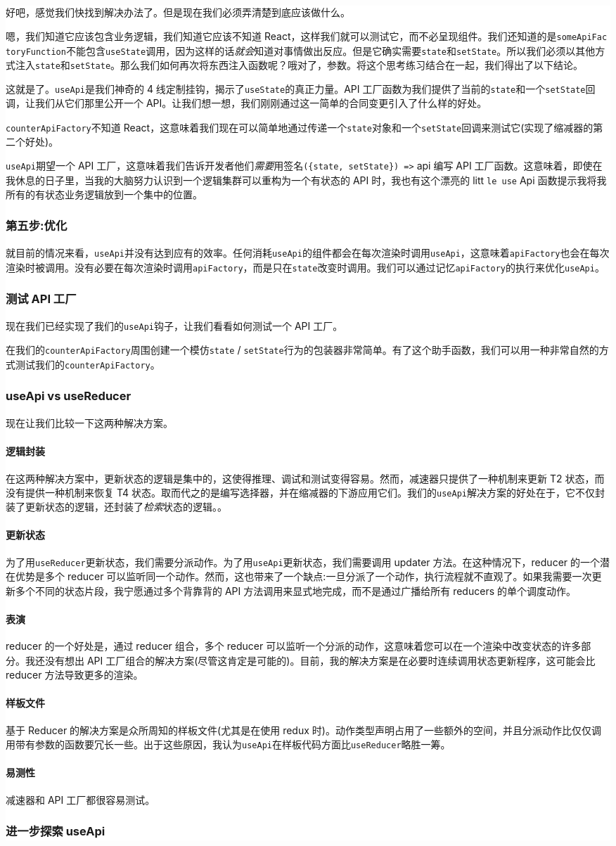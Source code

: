 好吧，感觉我们快找到解决办法了。但是现在我们必须弄清楚到底应该做什么。

嗯，我们知道它应该包含业务逻辑，我们知道它应该不知道 React，这样我们就可以测试它，而不必呈现组件。我们还知道的是`someApiFactoryFunction`不能包含`useState`调用，因为这样的话*就会*知道对事情做出反应。但是它确实需要`state`和`setState`。所以我们必须以其他方式注入`state`和`setState`。那么我们如何再次将东西注入函数呢？哦对了，参数。将这个思考练习结合在一起，我们得出了以下结论。

这就是了。`useApi`是我们神奇的 4 线定制挂钩，揭示了`useState`的真正力量。API 工厂函数为我们提供了当前的`state`和一个`setState`回调，让我们从它们那里公开一个 API。让我们想一想，我们刚刚通过这一简单的合同变更引入了什么样的好处。

`counterApiFactory`不知道 React，这意味着我们现在可以简单地通过传递一个`state`对象和一个`setState`回调来测试它(实现了缩减器的第二个好处)。

`useApi`期望一个 API 工厂，这意味着我们告诉开发者他们*需要*用签名`({state, setState}) =>` api 编写 API 工厂函数。这意味着，即使在我休息的日子里，当我的大脑努力认识到一个逻辑集群可以重构为一个有状态的 API 时，我也有这个漂亮的 litt `le use` Api 函数提示我将我所有的有状态业务逻辑放到一个集中的位置。

### 第五步:优化

就目前的情况来看，`useApi`并没有达到应有的效率。任何消耗`useApi`的组件都会在每次渲染时调用`useApi`，这意味着`apiFactory`也会在每次渲染时被调用。没有必要在每次渲染时调用`apiFactory`，而是只在`state`改变时调用。我们可以通过记忆`apiFactory`的执行来优化`useApi`。

### 测试 API 工厂

现在我们已经实现了我们的`useApi`钩子，让我们看看如何测试一个 API 工厂。

在我们的`counterApiFactory`周围创建一个模仿`state` / `setState`行为的包装器非常简单。有了这个助手函数，我们可以用一种非常自然的方式测试我们的`counterApiFactory`。

### useApi vs useReducer

现在让我们比较一下这两种解决方案。

#### 逻辑封装

在这两种解决方案中，更新状态的逻辑是集中的，这使得推理、调试和测试变得容易。然而，减速器只提供了一种机制来更新 T2 状态，而没有提供一种机制来恢复 T4 状态。取而代之的是编写选择器，并在缩减器的下游应用它们。我们的`useApi`解决方案的好处在于，它不仅封装了更新状态的逻辑，还封装了*检索*状态的逻辑。。

#### 更新状态

为了用`useReducer`更新状态，我们需要分派动作。为了用`useApi`更新状态，我们需要调用 updater 方法。在这种情况下，reducer 的一个潜在优势是多个 reducer 可以监听同一个动作。然而，这也带来了一个缺点:一旦分派了一个动作，执行流程就不直观了。如果我需要一次更新多个不同的状态片段，我宁愿通过多个背靠背的 API 方法调用来显式地完成，而不是通过广播给所有 reducers 的单个调度动作。

#### 表演

reducer 的一个好处是，通过 reducer 组合，多个 reducer 可以监听一个分派的动作，这意味着您可以在一个渲染中改变状态的许多部分。我还没有想出 API 工厂组合的解决方案(尽管这肯定是可能的)。目前，我的解决方案是在必要时连续调用状态更新程序，这可能会比 reducer 方法导致更多的渲染。

#### 样板文件

基于 Reducer 的解决方案是众所周知的样板文件(尤其是在使用 redux 时)。动作类型声明占用了一些额外的空间，并且分派动作比仅仅调用带有参数的函数要冗长一些。出于这些原因，我认为`useApi`在样板代码方面比`useReducer`略胜一筹。

#### 易测性

减速器和 API 工厂都很容易测试。

### 进一步探索 useApi
